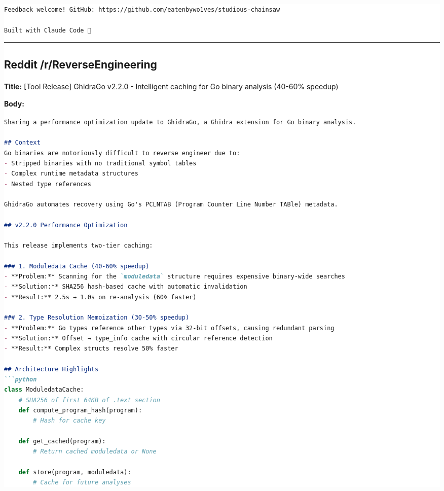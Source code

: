 ```markdown
Feedback welcome! GitHub: https://github.com/eatenbywo1ves/studious-chainsaw

Built with Claude Code 🤖
```

---

## Reddit /r/ReverseEngineering

**Title:** [Tool Release] GhidraGo v2.2.0 - Intelligent caching for Go binary analysis (40-60% speedup)

**Body:**
```markdown
Sharing a performance optimization update to GhidraGo, a Ghidra extension for Go binary analysis.

## Context
Go binaries are notoriously difficult to reverse engineer due to:
- Stripped binaries with no traditional symbol tables
- Complex runtime metadata structures
- Nested type references

GhidraGo automates recovery using Go's PCLNTAB (Program Counter Line Number TABle) metadata.

## v2.2.0 Performance Optimization

This release implements two-tier caching:

### 1. Moduledata Cache (40-60% speedup)
- **Problem:** Scanning for the `moduledata` structure requires expensive binary-wide searches
- **Solution:** SHA256 hash-based cache with automatic invalidation
- **Result:** 2.5s → 1.0s on re-analysis (60% faster)

### 2. Type Resolution Memoization (30-50% speedup)
- **Problem:** Go types reference other types via 32-bit offsets, causing redundant parsing
- **Solution:** Offset → type_info cache with circular reference detection
- **Result:** Complex structs resolve 50% faster

## Architecture Highlights
```python
class ModuledataCache:
    # SHA256 of first 64KB of .text section
    def compute_program_hash(program):
        # Hash for cache key

    def get_cached(program):
        # Return cached moduledata or None

    def store(program, moduledata):
        # Cache for future analyses
```
